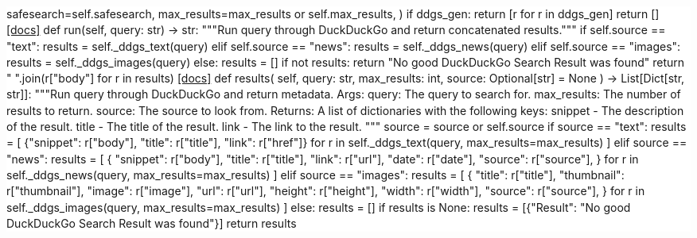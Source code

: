 safesearch=self.safesearch,                     max_results=max_results or self.max_results,                 )                 if ddgs_gen:                     return [r for r in ddgs_gen]             return []                         [[docs]](https://python.langchain.com/api_reference/community/utilities/langchain_community.utilities.duckduckgo_search.DuckDuckGoSearchAPIWrapper.html#langchain_community.utilities.duckduckgo_search.DuckDuckGoSearchAPIWrapper.run)         def run(self, query: str) -> str:             """Run query through DuckDuckGo and return concatenated results."""             if self.source == "text":                 results = self._ddgs_text(query)             elif self.source == "news":                 results = self._ddgs_news(query)             elif self.source == "images":                 results = self._ddgs_images(query)             else:                 results = []                  if not results:                 return "No good DuckDuckGo Search Result was found"             return " ".join(r["body"] for r in results)                                        [[docs]](https://python.langchain.com/api_reference/community/utilities/langchain_community.utilities.duckduckgo_search.DuckDuckGoSearchAPIWrapper.html#langchain_community.utilities.duckduckgo_search.DuckDuckGoSearchAPIWrapper.results)         def results(             self, query: str, max_results: int, source: Optional[str] = None         ) -> List[Dict[str, str]]:             """Run query through DuckDuckGo and return metadata.                  Args:                 query: The query to search for.                 max_results: The number of results to return.                 source: The source to look from.                  Returns:                 A list of dictionaries with the following keys:                     snippet - The description of the result.                     title - The title of the result.                     link - The link to the result.             """             source = source or self.source             if source == "text":                 results = [                     {"snippet": r["body"], "title": r["title"], "link": r["href"]}                     for r in self._ddgs_text(query, max_results=max_results)                 ]             elif source == "news":                 results = [                     {                         "snippet": r["body"],                         "title": r["title"],                         "link": r["url"],                         "date": r["date"],                         "source": r["source"],                     }                     for r in self._ddgs_news(query, max_results=max_results)                 ]             elif source == "images":                 results = [                     {                         "title": r["title"],                         "thumbnail": r["thumbnail"],                         "image": r["image"],                         "url": r["url"],                         "height": r["height"],                         "width": r["width"],                         "source": r["source"],                     }                     for r in self._ddgs_images(query, max_results=max_results)                 ]             else:                 results = []                  if results is None:                 results = [{"Result": "No good DuckDuckGo Search Result was found"}]                  return results
